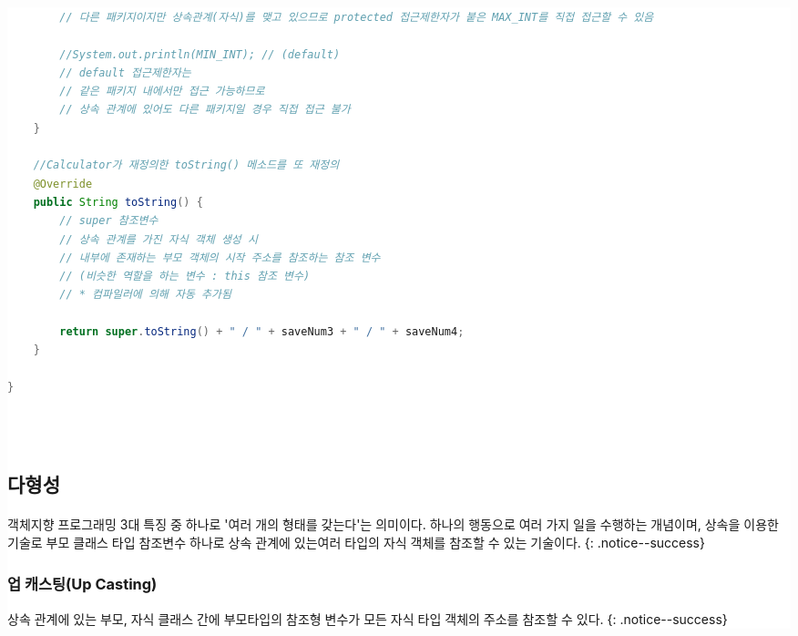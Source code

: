 ```java
		// 다른 패키지이지만 상속관계(자식)를 맺고 있으므로 protected 접근제한자가 붙은 MAX_INT를 직접 접근할 수 있음
	
		//System.out.println(MIN_INT); // (default)
		// default 접근제한자는
		// 같은 패키지 내에서만 접근 가능하므로
		// 상속 관계에 있어도 다른 패키지일 경우 직접 접근 불가
	}
	
	//Calculator가 재정의한 toString() 메소드를 또 재정의
	@Override
	public String toString() {
		// super 참조변수
		// 상속 관계를 가진 자식 객체 생성 시 
		// 내부에 존재하는 부모 객체의 시작 주소를 참조하는 참조 변수
		// (비슷한 역할을 하는 변수 : this 참조 변수)
		// * 컴파일러에 의해 자동 추가됨
		
		return super.toString() + " / " + saveNum3 + " / " + saveNum4;
	}
	
}
```
<br/> <br/>

## 다형성
객체지향 프로그래밍 3대 특징 중 하나로 '여러 개의 형태를 갖는다'는 의미이다. 하나의 행동으로 여러 가지 일을 수행하는 개념이며, 상속을 이용한 기술로 부모 클래스 타입 참조변수 하나로 상속 관계에 있는여러 타입의 자식 객체를 참조할 수 있는 기술이다.
{: .notice--success}
<br/>

### 업 캐스팅(Up Casting)
상속 관계에 있는 부모, 자식 클래스 간에 부모타입의 참조형 변수가 모든 자식 타입 객체의 주소를 참조할 수 있다.
{: .notice--success}

